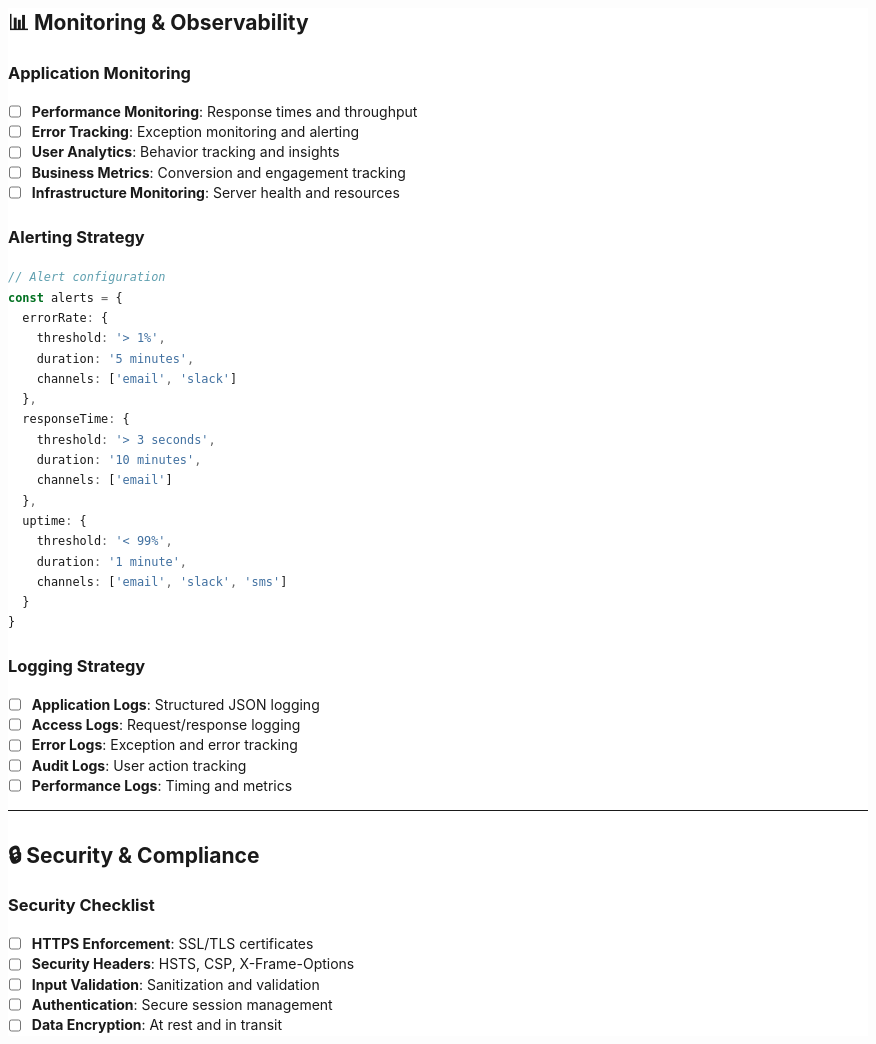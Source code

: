 
## 📊 Monitoring & Observability

### Application Monitoring
- [ ] **Performance Monitoring**: Response times and throughput
- [ ] **Error Tracking**: Exception monitoring and alerting
- [ ] **User Analytics**: Behavior tracking and insights
- [ ] **Business Metrics**: Conversion and engagement tracking
- [ ] **Infrastructure Monitoring**: Server health and resources

### Alerting Strategy
```typescript
// Alert configuration
const alerts = {
  errorRate: {
    threshold: '> 1%',
    duration: '5 minutes',
    channels: ['email', 'slack']
  },
  responseTime: {
    threshold: '> 3 seconds',
    duration: '10 minutes',
    channels: ['email']
  },
  uptime: {
    threshold: '< 99%',
    duration: '1 minute',
    channels: ['email', 'slack', 'sms']
  }
}
```

### Logging Strategy
- [ ] **Application Logs**: Structured JSON logging
- [ ] **Access Logs**: Request/response logging
- [ ] **Error Logs**: Exception and error tracking
- [ ] **Audit Logs**: User action tracking
- [ ] **Performance Logs**: Timing and metrics

---

## 🔒 Security & Compliance

### Security Checklist
- [ ] **HTTPS Enforcement**: SSL/TLS certificates
- [ ] **Security Headers**: HSTS, CSP, X-Frame-Options
- [ ] **Input Validation**: Sanitization and validation
- [ ] **Authentication**: Secure session management
- [ ] **Data Encryption**: At rest and in transit
